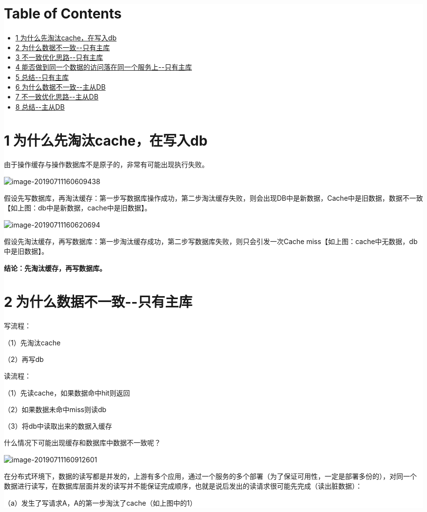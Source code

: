# Table of Contents

* [1  为什么先淘汰cache，在写入db](#1--为什么先淘汰cache，在写入db)
* [2  为什么数据不一致--只有主库](#2--为什么数据不一致--只有主库)
* [3  不一致优化思路--只有主库](#3--不一致优化思路--只有主库)
* [4  能否做到同一个数据的访问落在同一个服务上--只有主库](#4--能否做到同一个数据的访问落在同一个服务上--只有主库)
* [5  总结--只有主库](#5--总结--只有主库)
* [6  为什么数据不一致--主从DB](#6--为什么数据不一致--主从db)
* [7  不一致优化思路--主从DB](#7--不一致优化思路--主从db)
* [8  总结--主从DB](#8--总结--主从db)


# 1  为什么先淘汰cache，在写入db

由于操作缓存与操作数据库不是原子的，非常有可能出现执行失败。

![image-20190711160609438](http://ww4.sinaimg.cn/large/006tNc79ly1g4vza6enq1j308603r3z6.jpg)

假设先写数据库，再淘汰缓存：第一步写数据库操作成功，第二步淘汰缓存失败，则会出现DB中是新数据，Cache中是旧数据，数据不一致【如上图：db中是新数据，cache中是旧数据】。

![image-20190711160620694](http://ww4.sinaimg.cn/large/006tNc79ly1g4vza6sg86j308e0460ti.jpg)

假设先淘汰缓存，再写数据库：第一步淘汰缓存成功，第二步写数据库失败，则只会引发一次Cache miss【如上图：cache中无数据，db中是旧数据】。

 

**结论：先淘汰缓存，再写数据库。**



# 2  为什么数据不一致--只有主库

写流程：

（1）先淘汰cache

（2）再写db

读流程：

（1）先读cache，如果数据命中hit则返回

（2）如果数据未命中miss则读db

（3）将db中读取出来的数据入缓存

 

什么情况下可能出现缓存和数据库中数据不一致呢？

![image-20190711160912601](http://ww4.sinaimg.cn/large/006tNc79ly1g4vza7pnt8j308504nq3s.jpg)

在分布式环境下，数据的读写都是并发的，上游有多个应用，通过一个服务的多个部署（为了保证可用性，一定是部署多份的），对同一个数据进行读写，在数据库层面并发的读写并不能保证完成顺序，也就是说后发出的读请求很可能先完成（读出脏数据）：

（a）发生了写请求A，A的第一步淘汰了cache（如上图中的1）
